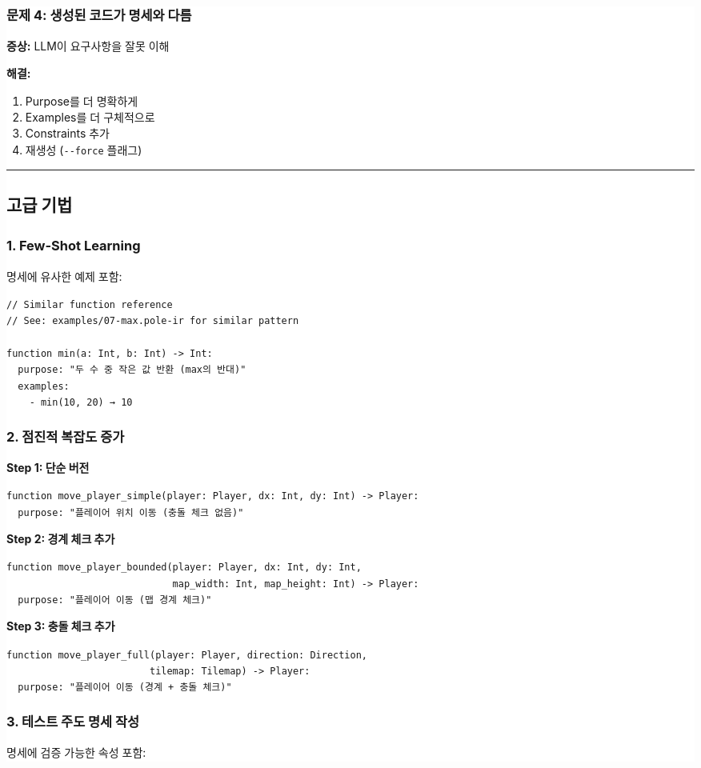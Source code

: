 ### 문제 4: 생성된 코드가 명세와 다름

**증상:**
LLM이 요구사항을 잘못 이해

**해결:**
1. Purpose를 더 명확하게
2. Examples를 더 구체적으로
3. Constraints 추가
4. 재생성 (`--force` 플래그)

---

## 고급 기법

### 1. Few-Shot Learning

명세에 유사한 예제 포함:

```pole
// Similar function reference
// See: examples/07-max.pole-ir for similar pattern

function min(a: Int, b: Int) -> Int:
  purpose: "두 수 중 작은 값 반환 (max의 반대)"
  examples:
    - min(10, 20) → 10
```

### 2. 점진적 복잡도 증가

**Step 1: 단순 버전**
```pole
function move_player_simple(player: Player, dx: Int, dy: Int) -> Player:
  purpose: "플레이어 위치 이동 (충돌 체크 없음)"
```

**Step 2: 경계 체크 추가**
```pole
function move_player_bounded(player: Player, dx: Int, dy: Int, 
                             map_width: Int, map_height: Int) -> Player:
  purpose: "플레이어 이동 (맵 경계 체크)"
```

**Step 3: 충돌 체크 추가**
```pole
function move_player_full(player: Player, direction: Direction, 
                         tilemap: Tilemap) -> Player:
  purpose: "플레이어 이동 (경계 + 충돌 체크)"
```

### 3. 테스트 주도 명세 작성

명세에 검증 가능한 속성 포함:
